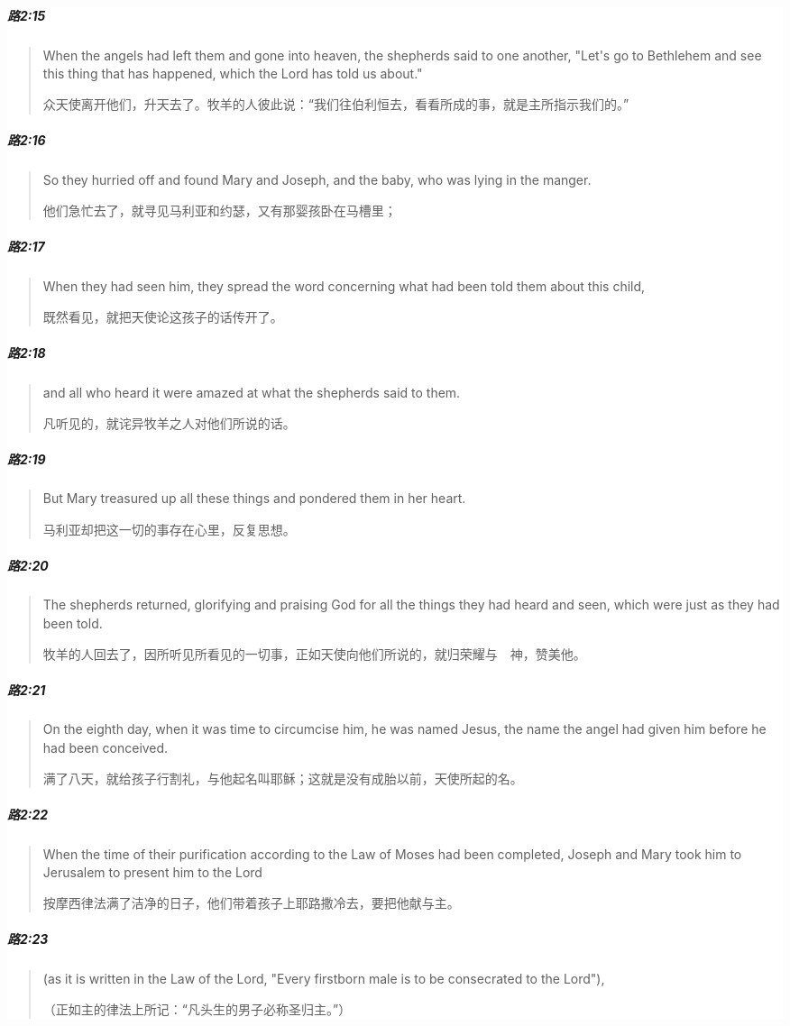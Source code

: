
##### 路2:15
> When the angels had left them and gone into heaven, the shepherds said to one another, "Let's go to Bethlehem and see this thing that has happened, which the Lord has told us about."
>
> 众天使离开他们，升天去了。牧羊的人彼此说：“我们往伯利恒去，看看所成的事，就是主所指示我们的。”


##### 路2:16
> So they hurried off and found Mary and Joseph, and the baby, who was lying in the manger.
>
> 他们急忙去了，就寻见马利亚和约瑟，又有那婴孩卧在马槽里；


##### 路2:17
> When they had seen him, they spread the word concerning what had been told them about this child,
>
> 既然看见，就把天使论这孩子的话传开了。


##### 路2:18
> and all who heard it were amazed at what the shepherds said to them.
>
> 凡听见的，就诧异牧羊之人对他们所说的话。


##### 路2:19
> But Mary treasured up all these things and pondered them in her heart.
>
> 马利亚却把这一切的事存在心里，反复思想。


##### 路2:20
> The shepherds returned, glorifying and praising God for all the things they had heard and seen, which were just as they had been told.
>
> 牧羊的人回去了，因所听见所看见的一切事，正如天使向他们所说的，就归荣耀与　神，赞美他。


##### 路2:21
> On the eighth day, when it was time to circumcise him, he was named Jesus, the name the angel had given him before he had been conceived.
>
> 满了八天，就给孩子行割礼，与他起名叫耶稣；这就是没有成胎以前，天使所起的名。


##### 路2:22
> When the time of their purification according to the Law of Moses had been completed, Joseph and Mary took him to Jerusalem to present him to the Lord
>
> 按摩西律法满了洁净的日子，他们带着孩子上耶路撒冷去，要把他献与主。


##### 路2:23
> (as it is written in the Law of the Lord, "Every firstborn male is to be consecrated to the Lord"),
>
> （正如主的律法上所记：“凡头生的男子必称圣归主。”）
